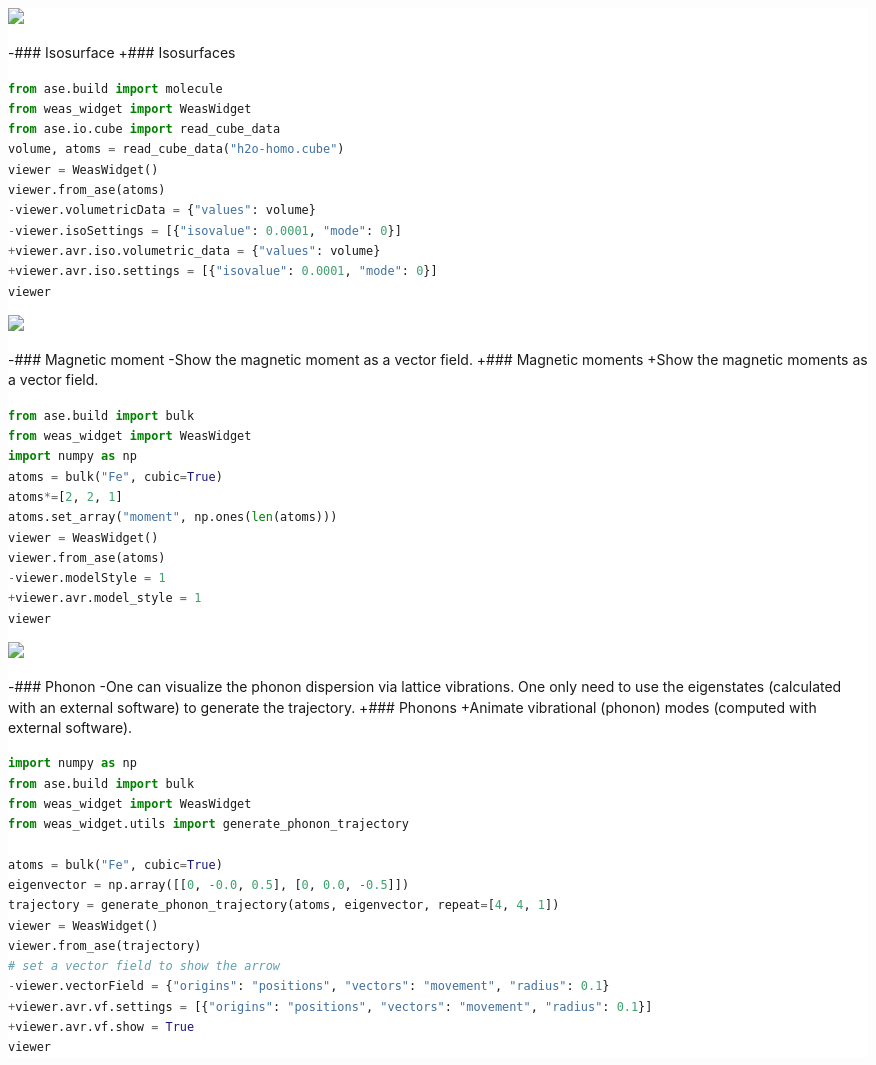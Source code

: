  <img src="docs/source/_static/images/example-tio2.png"  width="300px"/>
 
 
-### Isosurface
+### Isosurfaces
 
 ```python
 from ase.build import molecule
 from weas_widget import WeasWidget
 from ase.io.cube import read_cube_data
 volume, atoms = read_cube_data("h2o-homo.cube")
 viewer = WeasWidget()
 viewer.from_ase(atoms)
-viewer.volumetricData = {"values": volume}
-viewer.isoSettings = [{"isovalue": 0.0001, "mode": 0}]
+viewer.avr.iso.volumetric_data = {"values": volume}
+viewer.avr.iso.settings = [{"isovalue": 0.0001, "mode": 0}]
 viewer
 ```
 <img src="docs/source/_static/images/example-isosurface.png"  width="300px"/>
 
 
-### Magnetic moment
-Show the magnetic moment as a vector field.
+### Magnetic moments
+Show the magnetic moments as a vector field.
 
 ```python
 from ase.build import bulk
 from weas_widget import WeasWidget
 import numpy as np
 atoms = bulk("Fe", cubic=True)
 atoms*=[2, 2, 1]
 atoms.set_array("moment", np.ones(len(atoms)))
 viewer = WeasWidget()
 viewer.from_ase(atoms)
-viewer.modelStyle = 1
+viewer.avr.model_style = 1
 viewer
 ```
 <img src="docs/source/_static/images/example-magnetic-moment.png"  width="300px"/>
 
 
-### Phonon
-One can visualize the phonon dispersion via lattice vibrations. One only need to use the eigenstates (calculated with an external software) to generate the trajectory.
+### Phonons
+Animate vibrational (phonon) modes (computed with external software).
 
 ```python
 import numpy as np
 from ase.build import bulk
 from weas_widget import WeasWidget
 from weas_widget.utils import generate_phonon_trajectory
 
 atoms = bulk("Fe", cubic=True)
 eigenvector = np.array([[0, -0.0, 0.5], [0, 0.0, -0.5]])
 trajectory = generate_phonon_trajectory(atoms, eigenvector, repeat=[4, 4, 1])
 viewer = WeasWidget()
 viewer.from_ase(trajectory)
 # set a vector field to show the arrow
-viewer.vectorField = {"origins": "positions", "vectors": "movement", "radius": 0.1}
+viewer.avr.vf.settings = [{"origins": "positions", "vectors": "movement", "radius": 0.1}]
+viewer.avr.vf.show = True
 viewer
 ```
 